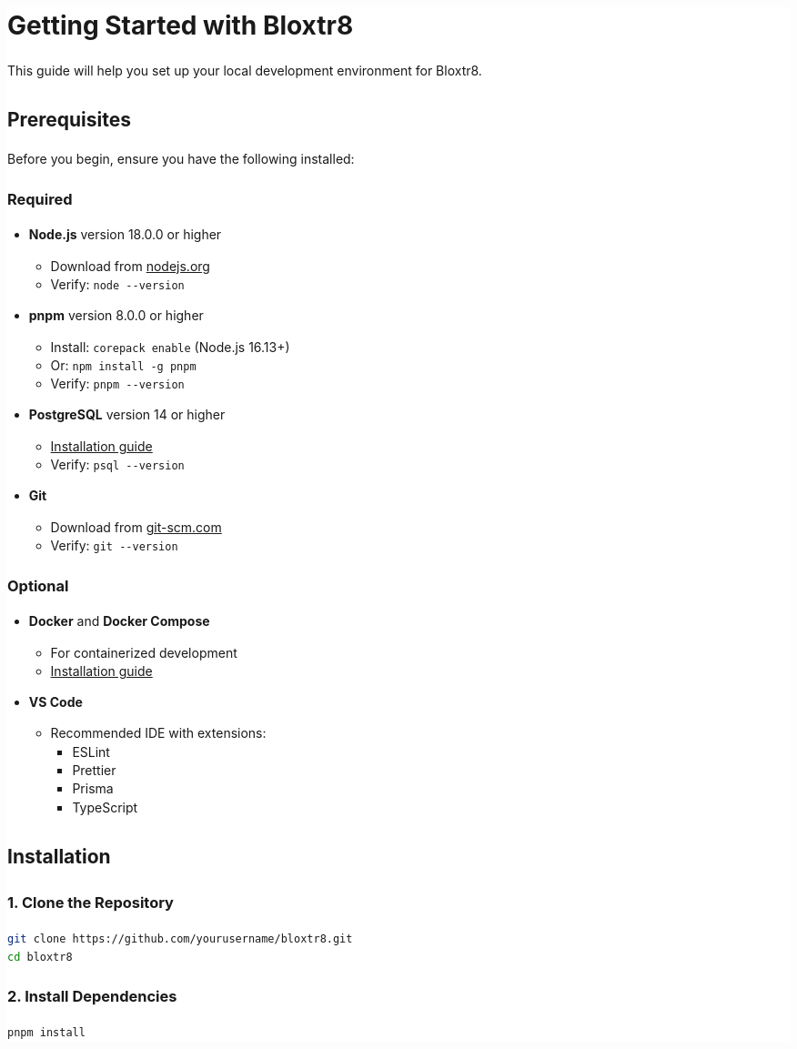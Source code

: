 # Getting Started with Bloxtr8

This guide will help you set up your local development environment for Bloxtr8.

## Prerequisites

Before you begin, ensure you have the following installed:

### Required

- **Node.js** version 18.0.0 or higher
  - Download from [nodejs.org](https://nodejs.org/)
  - Verify: `node --version`

- **pnpm** version 8.0.0 or higher
  - Install: `corepack enable` (Node.js 16.13+)
  - Or: `npm install -g pnpm`
  - Verify: `pnpm --version`

- **PostgreSQL** version 14 or higher
  - [Installation guide](https://www.postgresql.org/download/)
  - Verify: `psql --version`

- **Git**
  - Download from [git-scm.com](https://git-scm.com/)
  - Verify: `git --version`

### Optional

- **Docker** and **Docker Compose**
  - For containerized development
  - [Installation guide](https://docs.docker.com/get-docker/)

- **VS Code**
  - Recommended IDE with extensions:
    - ESLint
    - Prettier
    - Prisma
    - TypeScript

## Installation

### 1. Clone the Repository

```bash
git clone https://github.com/yourusername/bloxtr8.git
cd bloxtr8
```

### 2. Install Dependencies

```bash
pnpm install
```
